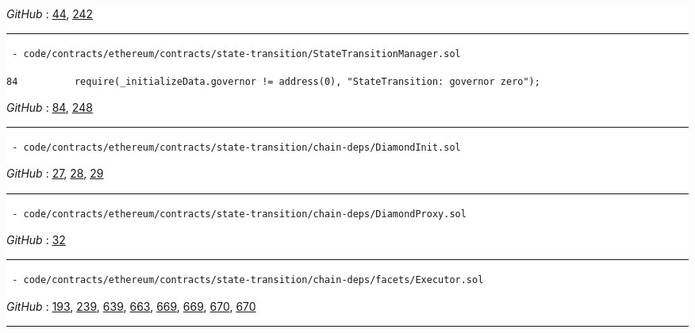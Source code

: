 *GitHub* : [44](https://github.com/code-423n4/2024-03-zksync/blob/main/code/contracts/ethereum/contracts/governance/Governance.sol#L44), [242](https://github.com/code-423n4/2024-03-zksync/blob/main/code/contracts/ethereum/contracts/governance/Governance.sol#L242)


---

	 - code/contracts/ethereum/contracts/state-transition/StateTransitionManager.sol

```solidity
84	        require(_initializeData.governor != address(0), "StateTransition: governor zero");
```

*GitHub* : [84](https://github.com/code-423n4/2024-03-zksync/blob/main/code/contracts/ethereum/contracts/state-transition/StateTransitionManager.sol#L84), [248](https://github.com/code-423n4/2024-03-zksync/blob/main/code/contracts/ethereum/contracts/state-transition/StateTransitionManager.sol#L248)


---

	 - code/contracts/ethereum/contracts/state-transition/chain-deps/DiamondInit.sol


*GitHub* : [27](https://github.com/code-423n4/2024-03-zksync/blob/main/code/contracts/ethereum/contracts/state-transition/chain-deps/DiamondInit.sol#L27), [28](https://github.com/code-423n4/2024-03-zksync/blob/main/code/contracts/ethereum/contracts/state-transition/chain-deps/DiamondInit.sol#L28), [29](https://github.com/code-423n4/2024-03-zksync/blob/main/code/contracts/ethereum/contracts/state-transition/chain-deps/DiamondInit.sol#L29)


---

	 - code/contracts/ethereum/contracts/state-transition/chain-deps/DiamondProxy.sol


*GitHub* : [32](https://github.com/code-423n4/2024-03-zksync/blob/main/code/contracts/ethereum/contracts/state-transition/chain-deps/DiamondProxy.sol#L32)


---

	 - code/contracts/ethereum/contracts/state-transition/chain-deps/facets/Executor.sol


*GitHub* : [193](https://github.com/code-423n4/2024-03-zksync/blob/main/code/contracts/ethereum/contracts/state-transition/chain-deps/facets/Executor.sol#L193), [239](https://github.com/code-423n4/2024-03-zksync/blob/main/code/contracts/ethereum/contracts/state-transition/chain-deps/facets/Executor.sol#L239), [639](https://github.com/code-423n4/2024-03-zksync/blob/main/code/contracts/ethereum/contracts/state-transition/chain-deps/facets/Executor.sol#L639), [663](https://github.com/code-423n4/2024-03-zksync/blob/main/code/contracts/ethereum/contracts/state-transition/chain-deps/facets/Executor.sol#L663), [669](https://github.com/code-423n4/2024-03-zksync/blob/main/code/contracts/ethereum/contracts/state-transition/chain-deps/facets/Executor.sol#L669), [669](https://github.com/code-423n4/2024-03-zksync/blob/main/code/contracts/ethereum/contracts/state-transition/chain-deps/facets/Executor.sol#L669), [670](https://github.com/code-423n4/2024-03-zksync/blob/main/code/contracts/ethereum/contracts/state-transition/chain-deps/facets/Executor.sol#L670), [670](https://github.com/code-423n4/2024-03-zksync/blob/main/code/contracts/ethereum/contracts/state-transition/chain-deps/facets/Executor.sol#L670)


---
